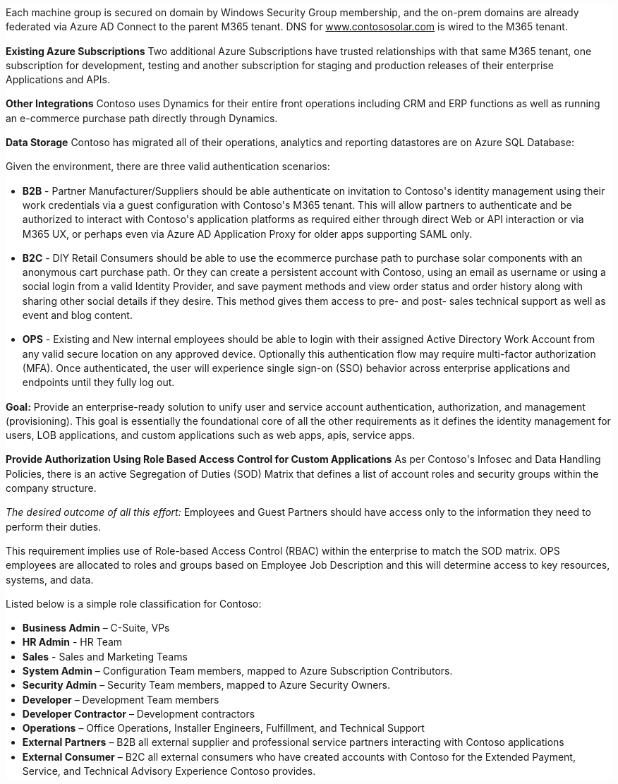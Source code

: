Each machine group is secured on domain by Windows Security Group membership, and the on-prem domains are already federated via Azure AD Connect to the parent M365 tenant.    DNS for www.contososolar.com is wired to the M365 tenant.

**Existing Azure Subscriptions**
Two additional Azure Subscriptions have trusted relationships with that same M365 tenant, one subscription for development, testing and another subscription for staging and production releases of their enterprise Applications and APIs.    

**Other Integrations**
Contoso uses Dynamics for their entire front operations including CRM and ERP functions as well as running an e-commerce purchase path directly through Dynamics.    

**Data Storage**
Contoso has migrated all of their operations, analytics and reporting datastores are on Azure SQL Database:

Given the environment, there are three valid authentication scenarios:  
- **B2B** - Partner Manufacturer/Suppliers should be able authenticate on invitation to Contoso's identity management using their work credentials via a guest configuration with Contoso's M365 tenant.   This will allow partners to authenticate and be authorized to interact with Contoso's application platforms as required either through direct Web or API interaction or via M365 UX, or perhaps even via Azure AD Application Proxy for older apps supporting SAML only.  

- **B2C** - DIY Retail Consumers should be able to use the ecommerce purchase path to purchase solar components with an anonymous cart purchase path.   Or they can create a persistent account with Contoso, using an email as username or using a social login from a valid Identity Provider, and save payment methods and view order status and order history along with sharing other social details if they desire.   This method gives them access to pre- and post- sales technical support as well as event and blog content.  

- **OPS** - Existing and New internal employees should be able to login with their assigned Active Directory Work Account from any valid secure location on any approved device.  Optionally this authentication flow may require multi-factor authorization (MFA).   Once authenticated, the user will experience single sign-on (SSO) behavior across enterprise applications and endpoints until they fully log out.

**Goal:** Provide an enterprise-ready solution to unify user and service account authentication, authorization, and management (provisioning).   This goal is essentially the foundational core of all the other requirements as it defines the identity management for users, LOB applications, and custom applications such as web apps, apis, service apps.  

**Provide Authorization Using Role Based Access Control for Custom Applications**
As per Contoso's Infosec and Data Handling Policies, there is an active Segregation of Duties (SOD) Matrix that defines a list of account roles and security groups within the company structure.   

*The desired outcome of all this effort:*  Employees and Guest Partners should have access only to the information they need to perform their duties.  

This requirement implies use of Role-based Access Control (RBAC) within the enterprise to match the SOD matrix.  OPS employees are allocated to roles and groups based on Employee Job Description and this will determine access to key resources, systems, and data.  

Listed below is a simple role classification for Contoso: 
- **Business Admin** – C-Suite, VPs
- **HR Admin** - HR Team 
- **Sales** - Sales and Marketing Teams
- **System Admin** – Configuration Team members, mapped to Azure Subscription Contributors.
- **Security Admin** – Security Team members, mapped to Azure Security Owners. 
- **Developer** – Development Team members 
- **Developer Contractor** – Development contractors 
- **Operations** – Office Operations, Installer Engineers, Fulfillment, and Technical Support 
- **External Partners** – B2B all external supplier and professional service partners interacting with Contoso applications 
- **External Consumer** – B2C all external consumers who have created accounts with Contoso for the Extended Payment, Service, and Technical Advisory Experience Contoso provides. 
